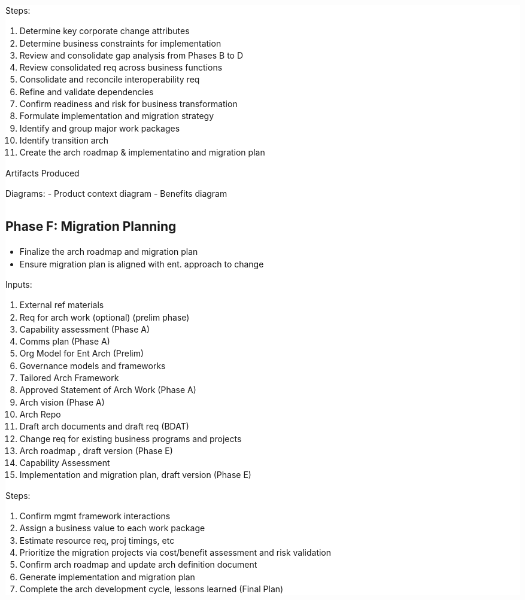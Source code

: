 Steps:
1. Determine key corporate change attributes
2. Determine business constraints for implementation
3. Review and consolidate gap analysis from Phases B to D
4. Review consolidated req across business functions
5. Consolidate and reconcile interoperability req
6. Refine and validate dependencies
7. Confirm readiness and risk for business transformation
8. Formulate implementation and migration strategy
9. Identify and group major work packages
10. Identify transition arch
11. Create the arch roadmap & implementatino and migration plan


Artifacts Produced

Diagrams:
    - Product context diagram
    - Benefits diagram




## Phase F: Migration Planning
- Finalize the arch roadmap and migration plan
- Ensure migration plan is aligned with ent. approach to change


Inputs:

1. External ref materials
2. Req for arch work (optional) (prelim phase)
3. Capability assessment (Phase A)
4. Comms plan (Phase A)
5. Org Model for Ent Arch (Prelim)
6. Governance models and frameworks
7. Tailored Arch Framework
8. Approved Statement of Arch Work (Phase A)
9. Arch vision (Phase A)
10. Arch Repo
11. Draft arch documents and draft req (BDAT)
12. Change req for existing business programs and projects
13. Arch roadmap , draft version (Phase E)
14. Capability Assessment
15. Implementation and migration plan, draft version (Phase E)


Steps:

1. Confirm mgmt framework interactions
2. Assign a business value to each work package
3. Estimate resource req, proj timings, etc
4. Prioritize the migration projects via cost/benefit assessment and risk validation
5. Confirm arch roadmap and update arch definition document
6. Generate implementation and migration plan
7. Complete the arch development cycle, lessons learned (Final Plan)
